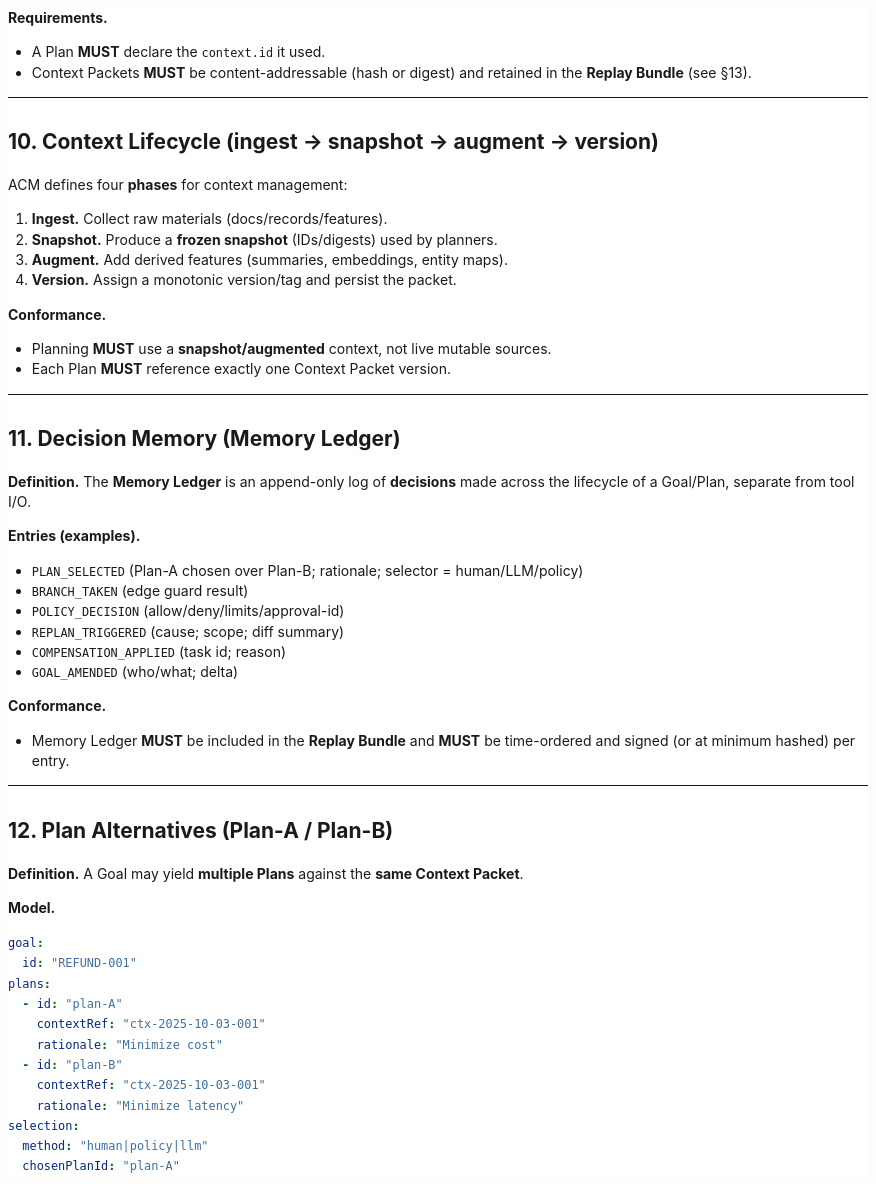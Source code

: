 **Requirements.**

* A Plan **MUST** declare the `context.id` it used.
* Context Packets **MUST** be content-addressable (hash or digest) and retained in the **Replay Bundle** (see §13).

---

## 10. Context Lifecycle (ingest → snapshot → augment → version)

ACM defines four **phases** for context management:

1. **Ingest.** Collect raw materials (docs/records/features).
2. **Snapshot.** Produce a **frozen snapshot** (IDs/digests) used by planners.
3. **Augment.** Add derived features (summaries, embeddings, entity maps).
4. **Version.** Assign a monotonic version/tag and persist the packet.

**Conformance.**

* Planning **MUST** use a **snapshot/augmented** context, not live mutable sources.
* Each Plan **MUST** reference exactly one Context Packet version.

---

## 11. Decision Memory (Memory Ledger)

**Definition.** The **Memory Ledger** is an append-only log of **decisions** made across the lifecycle of a Goal/Plan, separate from tool I/O.

**Entries (examples).**

* `PLAN_SELECTED` (Plan-A chosen over Plan-B; rationale; selector = human/LLM/policy)
* `BRANCH_TAKEN` (edge guard result)
* `POLICY_DECISION` (allow/deny/limits/approval-id)
* `REPLAN_TRIGGERED` (cause; scope; diff summary)
* `COMPENSATION_APPLIED` (task id; reason)
* `GOAL_AMENDED` (who/what; delta)

**Conformance.**

* Memory Ledger **MUST** be included in the **Replay Bundle** and **MUST** be time-ordered and signed (or at minimum hashed) per entry.

---

## 12. Plan Alternatives (Plan-A / Plan-B)

**Definition.** A Goal may yield **multiple Plans** against the **same Context Packet**.

**Model.**

```yaml
goal:
  id: "REFUND-001"
plans:
  - id: "plan-A"
    contextRef: "ctx-2025-10-03-001"
    rationale: "Minimize cost"
  - id: "plan-B"
    contextRef: "ctx-2025-10-03-001"
    rationale: "Minimize latency"
selection:
  method: "human|policy|llm"
  chosenPlanId: "plan-A"
```
